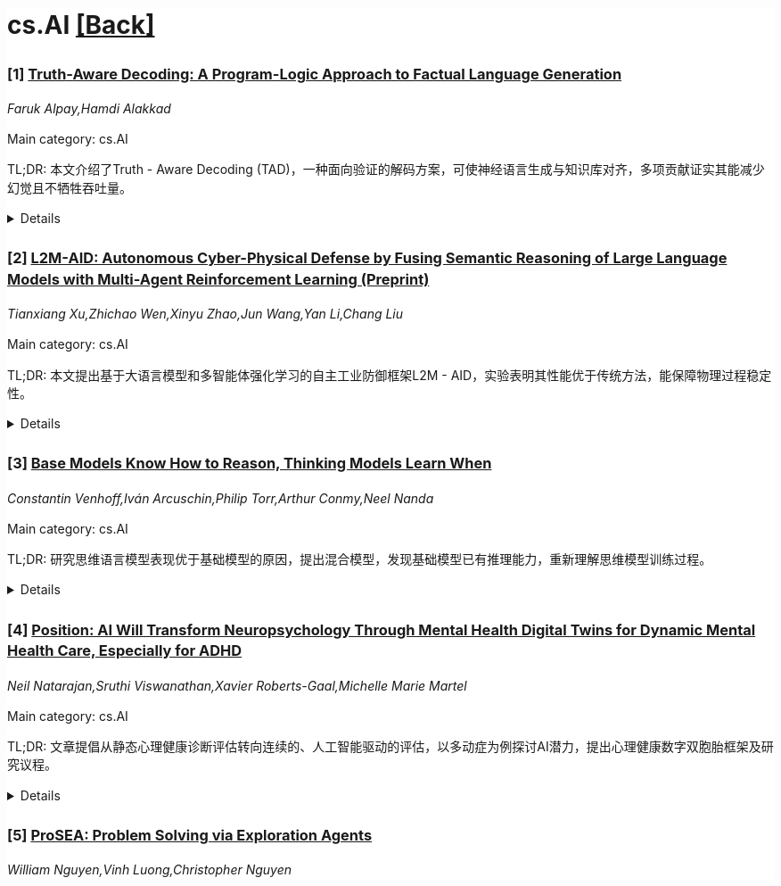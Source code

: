 
<div id='cs.AI'></div>

# cs.AI [[Back]](#toc)

### [1] [Truth-Aware Decoding: A Program-Logic Approach to Factual Language Generation](https://arxiv.org/abs/2510.07331)
*Faruk Alpay,Hamdi Alakkad*

Main category: cs.AI

TL;DR: 本文介绍了Truth - Aware Decoding (TAD)，一种面向验证的解码方案，可使神经语言生成与知识库对齐，多项贡献证实其能减少幻觉且不牺牲吞吐量。


<details><summary>Details</summary></details>


### [2] [L2M-AID: Autonomous Cyber-Physical Defense by Fusing Semantic Reasoning of Large Language Models with Multi-Agent Reinforcement Learning (Preprint)](https://arxiv.org/abs/2510.07363)
*Tianxiang Xu,Zhichao Wen,Xinyu Zhao,Jun Wang,Yan Li,Chang Liu*

Main category: cs.AI

TL;DR: 本文提出基于大语言模型和多智能体强化学习的自主工业防御框架L2M - AID，实验表明其性能优于传统方法，能保障物理过程稳定性。


<details><summary>Details</summary></details>


### [3] [Base Models Know How to Reason, Thinking Models Learn When](https://arxiv.org/abs/2510.07364)
*Constantin Venhoff,Iván Arcuschin,Philip Torr,Arthur Conmy,Neel Nanda*

Main category: cs.AI

TL;DR: 研究思维语言模型表现优于基础模型的原因，提出混合模型，发现基础模型已有推理能力，重新理解思维模型训练过程。


<details><summary>Details</summary></details>


### [4] [Position: AI Will Transform Neuropsychology Through Mental Health Digital Twins for Dynamic Mental Health Care, Especially for ADHD](https://arxiv.org/abs/2510.07409)
*Neil Natarajan,Sruthi Viswanathan,Xavier Roberts-Gaal,Michelle Marie Martel*

Main category: cs.AI

TL;DR: 文章提倡从静态心理健康诊断评估转向连续的、人工智能驱动的评估，以多动症为例探讨AI潜力，提出心理健康数字双胞胎框架及研究议程。


<details><summary>Details</summary></details>


### [5] [ProSEA: Problem Solving via Exploration Agents](https://arxiv.org/abs/2510.07423)
*William Nguyen,Vinh Luong,Christopher Nguyen*
